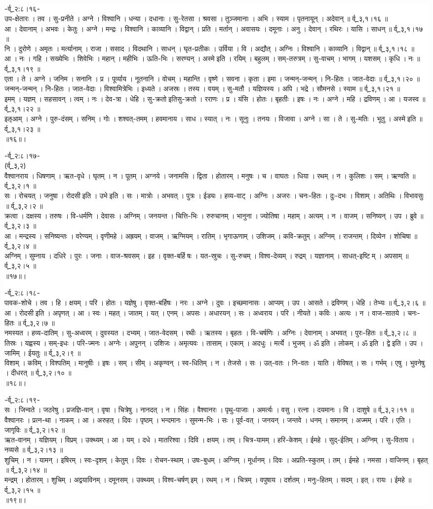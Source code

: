 -र्व्_२:८।१६-  
उप-क्षेतारः । तव । सु-प्रनीते । अग्ने । विश्वानि । धन्या । दधानाः । सु-रेतसा । श्रवसा । तुञ्जमानाः । अभि । स्याम । पृतनायून् । अदेवान् ॥ र्व्_३,१।१६ ॥  
आ । देवानाम् । अभवः । केतुः । अग्ने । मन्द्रः । विश्वानि । काव्यानि । विद्वान् । प्रति । मर्तान् । अवासयः । दमूनाः । अनु । देवान् । रथिरः । यासि । साधन् ॥ र्व्_३,१।१७ ॥  
नि । दुरोणे । अमृतः । मर्त्यानाम् । राजा । ससाद । विदथानि । साधन् । घृत-प्रतीकः । उर्विया । वि । अद्यौत् । अग्निः । विश्वानि । काव्यानि । विद्वान् ॥ र्व्_३,१।१८ ॥  
आ । नः । गहि । सख्येभिः । शिवेभिः । महान् । महीभिः । ऊति-भिः । सरण्यन् । अस्मे इति । रयिम् । बहुलम् । सम्-तरुत्रम् । सु-वाचम् । भागम् । यशसम् । कृधि । नः ॥ र्व्_३,१।१९ ॥  
एता । ते । अग्ने । जनिम । सनानि । प्र । पूर्व्याय । नूतनानि । वोचम् । महान्ति । वृष्णे । सवना । कृता । इमा । जन्मन्-जन्मन् । नि-हितः । जात-वेदाः ॥ र्व्_३,१।२० ॥  
जन्मन्-जन्मन् । नि-हितः । जात-वेदाः । विश्वामित्रेभिः । इध्यते । अजस्रः । तस्य । वयम् । सु-मतौ । यज्ञियस्य । अपि । भद्रे । सौमनसे । स्याम ॥ र्व्_३,१।२१ ॥  
इमम् । यज्ञम् । सहसावन् । त्वम् । नः । देव-त्रा । धेहि । सु-क्रतो इतिसु-क्रतो । रराणः । प्र । यंसि । होतः । बृहतीः । इषः । नः । अग्ने । महि । द्रविणम् । आ । यजस्व ॥ र्व्_३,१।२२ ॥  
इऌआम् । अग्ने । पुरु-दंसम् । सनिम् । गोः । शश्वत्-तमम् । हवमानाय । साध । स्यात् । नः । सूनुः । तनयः । विजावा । अग्ने । सा । ते । सु-मतिः । भूतु । अस्मे इति ॥ र्व्_३,१।२३ ॥  
॥१६॥।  
    
-र्व्_२:८।१७-  
(र्व्_३,२)  
वैश्वानराय । धिषणाम् । ऋत-वृधे । घृतम् । न । पूतम् । अग्नये । जनामसि । द्विता । होतारम् । मनुषः । च । वाघतः । धिया । रथम् । न । कुलिशः । सम् । ऋण्वति ॥ र्व्_३,२।१ ॥  
सः । रोचयत् । जनुषा । रोदसी इति । उभे इति । सः । मात्रोः । अभवत् । पुत्रः । ईड्यः । हव्य-वाट् । अग्निः । अजरः । चनः-हितः । दुः-दभः । विशाम् । अतिथिः । विभावसुः ॥ र्व्_३,२।२ ॥  
क्रत्वा । दक्षस्य । तरुषः । वि-धर्मणि । देवासः । अग्निम् । जनयन्त । चित्ति-भिः । रुरुचानम् । भानुना । ज्योतिषा । महाम् । अत्यम् । न । वाजम् । सनिष्यन् । उप । ब्रुवे ॥ र्व्_३,२।३ ॥  
आ । मन्द्रस्य । सनिष्यन्तः । वरेण्यम् । वृणीमहे । अह्रयम् । वाजम् । ऋग्मियम् । रातिम् । भृगाऊणाम् । उशिजम् । कवि-क्रतुम् । अग्निम् । राजन्तम् । दिव्येन । शोचिषा ॥ र्व्_३,२।४ ॥  
अग्निम् । सुम्नाय । दधिरे । पुरः । जनाः । वाज-श्रवसम् । इह । वृक्त-बर्हि षः । यत-स्रुचः । सु-रुचम् । विश्व-देव्यम् । रुद्रम् । यज्ञानाम् । साधत्-इष्टि म् । अपसाम् ॥ र्व्_३,२।५ ॥  
॥१७॥।  
    
-र्व्_२:८।१८-  
पावक-शोचे । तव । हि । क्षयम् । परि । होतः । यज्ञेषु । वृक्त-बर्हिषः । नरः । अग्ने । दुवः । इच्छमानासः । आप्यम् । उप । आसते । द्रविणम् । धेहि । तेभ्यः ॥ र्व्_३,२।६ ॥  
आ । रोदसी इति । अपृणत् । आ । स्वः । महत् । जातम् । यत् । एनम् । अपसः । अधारयन् । सः । अध्वराय । परि । नीयते । कविः । अत्यः । न । वाज-सातये । चनः-हितः ॥ र्व्_३,२।७ ॥  
नमस्यत । हव्य-दातिम् । सु-अध्वरम् । दुवस्यत । दभ्यम् । जात-वेदसम् । रथीः । ऋतस्य । बृहतः । वि-चर्षणिः । अग्निः । देवानाम् । अभवत् । पुरः-हितः ॥ र्व्_३,२।८ ॥  
तिस्रः । यह्वस्य । सम्-इधः । परि-ज्मनः । अग्नेः । अपुनन् । उशिजः । अमृत्यवः । तासाम् । एकाम् । अदधुः । मर्त्ये । भुजम् । ॐ इति । लोकम् । ॐ इति । द्वे इति । उप । जामिम् । ईयतुः ॥ र्व्_३,२।९ ॥  
विशाम् । कविम् । विश्पतिम् । मानुषीः । इषः । सम् । सीम् । अकृण्वन् । स्व-धितिम् । न । तेजसे । सः । उत्-वतः । नि-वतः । याति । वेविषत् । सः । गर्भम् । एषु । भुवनेषु । दीधरत् ॥ र्व्_३,२।१० ॥  
॥१८॥।  
    
-र्व्_२:८।१९-  
सः । जिन्वते । जठरेषु । प्रजज्ञि-वान् । वृषा । चित्रेषु । नानदत् । न । सिंहः । वैश्वानरः । पृथु-पाजाः । अमर्त्यः । वसु । रत्ना । दयमानः । वि । दाशुषे ॥ र्व्_३,२।११ ॥  
वैश्वानरः । प्रत्न-था । नाकम् । आ । अरुहत् । दिवः । पृष्ठम् । भन्दमानः । सुमन्म-भिः । सः । पूर्व-वत् । जनयन् । जन्तवे । धनम् । समानम् । अज्मम् । परि । एति । जागृविः ॥ र्व्_३,२।१२ ॥  
ऋत-वानम् । यज्ञियम् । विप्रम् । उक्थ्यम् । आ । यम् । दधे । मातरिश्वा । दिवि । क्षयम् । तम् । चित्र-यामम् । हरि-केशम् । ईमहे । सुद्-ईतिम् । अग्निम् । सु-विताय । नव्यसे ॥ र्व्_३,२।१३ ॥  
शुचिम् । न । यामन् । इषिरम् । स्वः-दृशम् । केतुम् । दिवः । रोचन-स्थाम् । उषः-बुधम् । अग्निम् । मूर्धानम् । दिवः । अप्रति-स्कुतम् । तम् । ईमहे । नमसा । वाजिनम् । बृहत् ॥ र्व्_३,२।१४ ॥  
मन्द्रम् । होतारम् । शुचिम् । अद्वयाविनम् । दमूनसम् । उक्थ्यम् । विश्व-चर्षण् इम् । रथम् । न । चित्रम् । वपुषाय । दर्शतम् । मनुः-हितम् । सदम् । इत् । रायः । ईमहे ॥ र्व्_३,२।१५ ॥  
॥१९॥।  
    